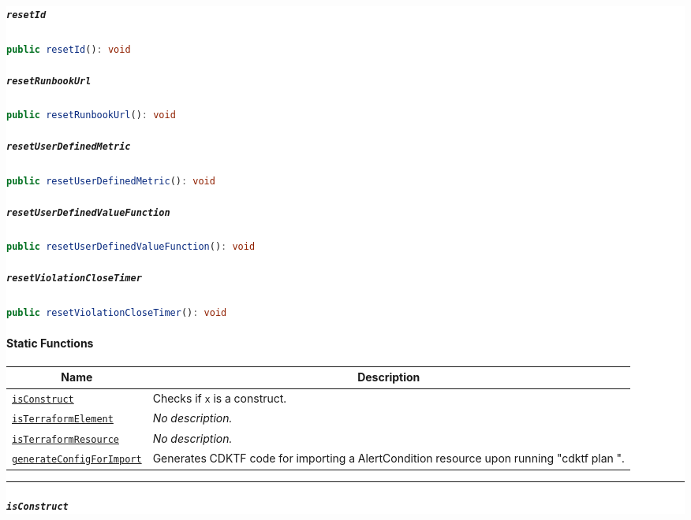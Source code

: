 ##### `resetId` <a name="resetId" id="@cdktf/provider-newrelic.alertCondition.AlertCondition.resetId"></a>

```typescript
public resetId(): void
```

##### `resetRunbookUrl` <a name="resetRunbookUrl" id="@cdktf/provider-newrelic.alertCondition.AlertCondition.resetRunbookUrl"></a>

```typescript
public resetRunbookUrl(): void
```

##### `resetUserDefinedMetric` <a name="resetUserDefinedMetric" id="@cdktf/provider-newrelic.alertCondition.AlertCondition.resetUserDefinedMetric"></a>

```typescript
public resetUserDefinedMetric(): void
```

##### `resetUserDefinedValueFunction` <a name="resetUserDefinedValueFunction" id="@cdktf/provider-newrelic.alertCondition.AlertCondition.resetUserDefinedValueFunction"></a>

```typescript
public resetUserDefinedValueFunction(): void
```

##### `resetViolationCloseTimer` <a name="resetViolationCloseTimer" id="@cdktf/provider-newrelic.alertCondition.AlertCondition.resetViolationCloseTimer"></a>

```typescript
public resetViolationCloseTimer(): void
```

#### Static Functions <a name="Static Functions" id="Static Functions"></a>

| **Name** | **Description** |
| --- | --- |
| <code><a href="#@cdktf/provider-newrelic.alertCondition.AlertCondition.isConstruct">isConstruct</a></code> | Checks if `x` is a construct. |
| <code><a href="#@cdktf/provider-newrelic.alertCondition.AlertCondition.isTerraformElement">isTerraformElement</a></code> | *No description.* |
| <code><a href="#@cdktf/provider-newrelic.alertCondition.AlertCondition.isTerraformResource">isTerraformResource</a></code> | *No description.* |
| <code><a href="#@cdktf/provider-newrelic.alertCondition.AlertCondition.generateConfigForImport">generateConfigForImport</a></code> | Generates CDKTF code for importing a AlertCondition resource upon running "cdktf plan <stack-name>". |

---

##### `isConstruct` <a name="isConstruct" id="@cdktf/provider-newrelic.alertCondition.AlertCondition.isConstruct"></a>

